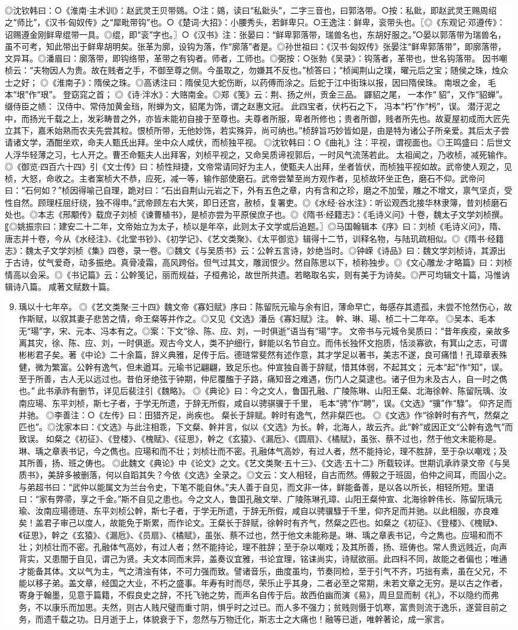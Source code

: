 <span class="c2">◎沈钦韩曰：○《淮南·主术训》：赵武灵王贝带鵕。○注：鵕，读曰“私鈚头”，二字三音也，曰郭洛带。○按：私鈚，即赵武灵王赐周绍之“师比”，《汉书·匈奴传》之“犀毗带钩”也。○《楚词·大招》：小腰秀头，若鲜卑只。○王逸注：鲜卑，衮带头也。〖◎《东观记·邓遵传》：诏赐遵金刚鲜卑绲带一具。◎绲，即“衮”字也。〗○《汉书》注：张晏曰：“鲜卑郭落带，瑞兽名也，东胡好服之。”○晏以郭落带为瑞兽名，虽不可考，知此带出于鲜卑胡明矣。张革为廓，设钩为落，作“廓落”者是。◎孙世祖曰：《汉书·匈奴传》张晏注“鲜卑郭落带”，即廓落带，文异耳。◎潘眉曰：廓落带，即钩络带，革带之有钩者。师者，工师也。◎弼按：○张勃《吴录》：钩落者，革带也，世名钩落带。</span>
因书嘲桢云：“夫物因人为贵。故在贱者之手，不御至尊之侧。今虽取之，勿嫌其不反也。”桢答曰；“桢闻荆山之璞，曜元后之宝；随侯之珠，烛众士之好；
<span class="c2">◎《淮南子》：隋侯之珠。◎高诱注曰：隋侯见大蛇伤断，以药傅而涂之。后蛇于江中街珠以报，因曰隋侯珠。</span>
南垠之金，
<span class="c2">毛本“垠”作“珢”。</span>
登窈窕之首；
<span class="c2">◎《诗·泮水》：大赂南金。◎郑《笺》云：荆、扬之州，贡金三品。</span>
鼲貂之尾，
<span class="c2">一本作“ 貂”，又作“貂蝉”。</span>
缀侍臣之帻：
<span class="c2">汉侍中、常侍加黄金珰，附蝉为文，貂尾为饰，谓之赵惠文冠。</span>
此四宝者，伏朽石之下，
<span class="c2">冯本“朽”作“杇”，误。</span>
潜汙泥之中，而扬光千载之上，发彩畴昔之外，亦皆未能初自接于至尊也。夫尊者所服，卑者所修也；贵者所御，贱者所先也。故夏屋初成而大匠先立其下，嘉禾始熟而农夫先尝其粒。恨桢所带，无他妙饰，若实殊异，尚可纳也。”桢辞旨巧妙皆如是，由是特为诸公子所亲爱。其后太子尝请诸文学，酒酣坐欢，命夫人甄氏出拜。坐中众人咸伏，而桢独平视。
<span class="c2">◎沈钦韩曰：○《曲礼》注：平视，谓视面也。◎王鸣盛曰：后世文人浮华轻薄之习，七人开之。曹丕命甄夫人出拜客，刘桢平视之，又命吴质谛视郭后，一时风气流荡若此。</span>
太祖闻之，乃收桢，减死输作。
<span class="c2">◎《御览·四百六十四》引《文士传》曰：桢性辩捷，文帝常请同好为主人，使甄夫人出拜，坐者皆伏，而桢独平视如故。武帝使人观之，见桢，大怒，命收之。主者案桢大不恭，应死，减一等，输作部使磨石。武帝尝辇至尚方观作者，见桢故环坐正色，磨石不仰。武帝问曰：“石何如？”桢因得喻己自理，跪对曰：“石出自荆山元岩之下，外有五色之章，内有含和之珍，磨之不加莹，雕之不增文，禀气坚贞，受性自然。顾理枉屈纡绕，独不得申。”武帝顾左右大笑，即日还宫，赦桢，复署吏。◎《水经·谷水注》：听讼观西北接华林隶簿，昔刘桢磨石处也。◎本志《邢颙传》载庶子刘桢《谏曹植书》，是桢亦尝为平原侯庶子也。◎《隋书·经籍志》：《毛诗义问》十卷，魏太子文学刘桢撰。〖◎姚振宗曰：建安二十二年，文帝始立为太子，桢以是年卒，此则太子文学或后追题。〗◎马国翰辑本《序》曰：刘桢《毛诗义问》，隋、唐志并十卷，今从《水经注》、《北堂书钞》、《初学记》、《艺文类聚》、《太平御览》辑得十二节，训释名物，与陆玑疏相似。◎《隋书·经籍志》：魏太子文学刘桢《集》四卷，录一卷。◎魏文《与吴质书》云：公幹五言诗，妙绝当时。◎钟嵘《诗品》曰：魏文学刘桢诗，其源出于古诗，仗气爱奇，动多振绝。真骨凌霜，高风跨俗。但气过其文，雕润恨少。然自陈思以下，桢称独步。◎《文心雕龙·才略篇》曰：刘桢情高以会采。◎《书记篇》云：公幹笺记，丽而规益，子桓弗论，故世所共遗。若略取名实，则有美于为诗矣。◎严可均辑文十篇，冯惟讷辑诗八篇。</span>
</span>
咸著文赋数十篇。

9. <span id="卷二十一·魏书二十一·王卫二刘傅传第二十一-王粲-9"></span>
瑀以十七年卒。
<span class="c1">◎《艺文类聚·三十四》魏文帝《寡妇赋》序曰：陈留阮元瑜与余有旧，薄命早亡，毎感存其遗孤，未尝不怆然伤心，故作斯赋，以叙其妻子悲苦之情，命王粲等并作之。◎又见《文选》潘岳《寡妇赋》注。</span>
幹、琳、瑒、桢二十二年卒。
<span class="c1">◎吴本、毛本无“瑒”字，宋、元本、冯本有之。◎案：下文“徐、陈、应、刘，一时俱逝”语当有“瑒”字。</span>
文帝书与元城令吴质曰：“昔年疾疫，亲故多离其灾，徐、陈、应、刘，一时俱逝。观古今文人，类不护细行，鲜能以名节自立。而伟长独怀文抱质，恬淡寡欲，有箕山之志，可谓彬彬君子矣。著《中论》二十余篇，辞义典雅，足传于后。德琏常斐然有述作意，其才学足以著书，美志不遂，良可痛惜！孔璋章表殊健，微为繁富。公幹有逸气，但未遒耳。元瑜书记翩翩，致足乐也。仲宣独自善于辞赋，惜其体弱，不起其文；
<span class="c1">元本“起”作“知”，误。</span>
至于所善，古人无以远过也。昔伯牙绝弦于钟期，仲尼覆醢于子路，痛知音之难遇，伤门人之莫逮也。诸子但为未及古人，自一时之儁也。”
<span class="c1">此书承祚有删节，详见后裴注引《魏略》。</span>
<span class="c1">◎《典论》曰：今之文人，鲁国孔融、广陵陈琳、山阳王粲、北海徐幹、陈留阮瑀、汝南应瑒、东平刘桢，斯七子者，于学无所遗，于辞无所假，咸自以骋骐骥于千里，
<span class="c2">毛本“骋”作“聘”，误。《文选》“骥”作“騄”。</span>
仰齐足而并驰。
<span class="c2">◎李善注：○《左传》曰：田猎齐足，尚疾也。</span>
粲长于辞赋。幹时有逸气，然非粲匹也。
<span class="c2">◎《文选》作“徐幹时有齐气，然粲之匹也”。◎沈家本曰：《文选》与此注相乖，下文粲、幹并言，似以《文选》为长。幹，北海人，故云齐。此“幹”或因正文“公幹有逸气”而致误。</span>
如粲之《初征》、《登楼》、《槐赋》、《征思》，幹之《玄猿》、《漏卮》、《圆扇》、《橘赋》，虽张、蔡不过也，然于他文未能称是。琳、瑀之章表书记，今之儁也。应瑒和而不壮；刘桢壮而不密。孔融体气高妙，有过人者，然不能持论，理不胜辞，至于杂以嘲戏；及其所善，扬、班之俦也。
<span class="c2">◎此魏文《典论》中《论文》之文。《艺文类聚·五十三》、《文选·五十二》所载较详。世期讥承祚录文帝《与吴质书》，美辞多被删落，何以自蹈其失？今依《文选》全录之。◎文云：文人相轻，自古而然。傅毅之于班固，伯仲之间耳，而固小之。与弟超书曰：“武仲以能属文为兰台令史，下笔不能自休。”夫人善于自见，而文非一体，鲜能备善，是以各以所长，相轻所短。里语曰：“家有弊帚，享之千金。”斯不自见之患也。今之文人，鲁国孔融文举、广陵陈琳孔璋、山阳王粲仲宣、北海徐幹伟长、陈留阮瑀元瑜、汝南应瑒德琏、东平刘桢公幹，斯七子者，于学无所遗，于辞无所假，咸自以骋骥騄于千里，仰齐足而并驰。以此相服，亦良难矣！盖君子审己以度人，故能免于斯累，而作论文。王粲长于辞赋，徐幹时有齐气，然粲之匹也。如粲之《初征》、《登楼》、《槐赋》、《征思》，幹之《玄猿》、《漏卮》、《员扇》、《橘赋》，虽张、蔡不过也，然于他文未能称是。琳、瑀之章表书记，今之雋也。应瑒和而不壮；刘桢壮而不密。孔融体气高妙，有过人者；然不能持论，理不胜辞；至于杂以嘲戏；及其所善，扬、班俦也。常人贵远贱近，向声背实，又患闇于自见，谓己为贤。夫文本同而末异，盖奏议宜雅，书论宜理，铭诔尚实，诗赋欲丽。此四科不同，故能之者偏也；唯通才能备其体。文以气为主，气之清浊有体，不可力强而致。譬诸音乐，曲度虽均，节奏同检，至于引气不齐，巧拙有素，虽在父兄，不能以移子弟。盖文章，经国之大业，不朽之盛事。年寿有时而尽，荣乐止乎其身，二者必至之常期，未若文章之无穷。是以古之作者，寄身于翰墨，见意于篇籍，不假良史之辞，不托飞驰之势，而声名自传于后。故西伯幽而演《易》，周旦显而制《礼》，不以隐约而弗务，不以康乐而加思。夫然，则古人贱尺璧而重寸阴，惧乎时之过已。而人多不强力；贫贱则慑于饥寒，富贵则流于逸乐，遂营目前之务，而遗千载之功。日月逝于上，体貌衰于下，忽然与万物迁化，斯志士之大痛也！融等已逝，唯幹著论，成一家言。</span>
</span>
